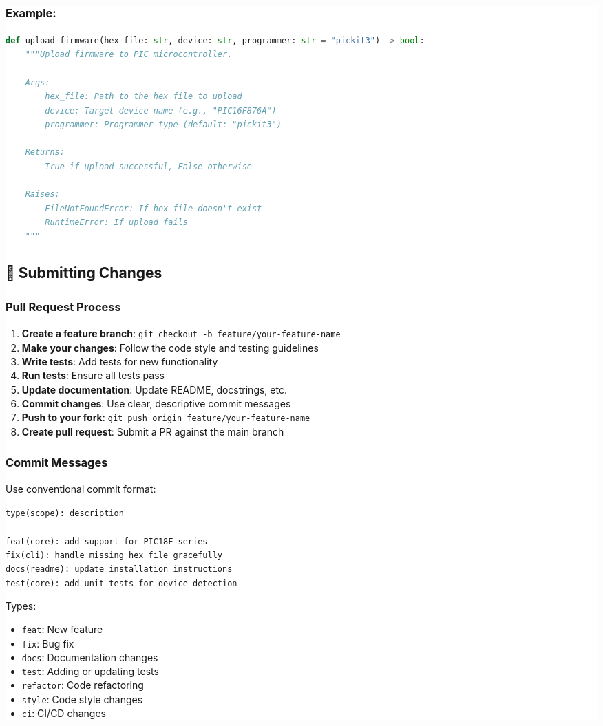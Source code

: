 ### Example:

```python
def upload_firmware(hex_file: str, device: str, programmer: str = "pickit3") -> bool:
    """Upload firmware to PIC microcontroller.

    Args:
        hex_file: Path to the hex file to upload
        device: Target device name (e.g., "PIC16F876A")
        programmer: Programmer type (default: "pickit3")

    Returns:
        True if upload successful, False otherwise

    Raises:
        FileNotFoundError: If hex file doesn't exist
        RuntimeError: If upload fails
    """
```

## 🚀 Submitting Changes

### Pull Request Process

1. **Create a feature branch**: `git checkout -b feature/your-feature-name`
2. **Make your changes**: Follow the code style and testing guidelines
3. **Write tests**: Add tests for new functionality
4. **Run tests**: Ensure all tests pass
5. **Update documentation**: Update README, docstrings, etc.
6. **Commit changes**: Use clear, descriptive commit messages
7. **Push to your fork**: `git push origin feature/your-feature-name`
8. **Create pull request**: Submit a PR against the main branch

### Commit Messages

Use conventional commit format:

```
type(scope): description

feat(core): add support for PIC18F series
fix(cli): handle missing hex file gracefully
docs(readme): update installation instructions
test(core): add unit tests for device detection
```

Types:
- `feat`: New feature
- `fix`: Bug fix
- `docs`: Documentation changes
- `test`: Adding or updating tests
- `refactor`: Code refactoring
- `style`: Code style changes
- `ci`: CI/CD changes

